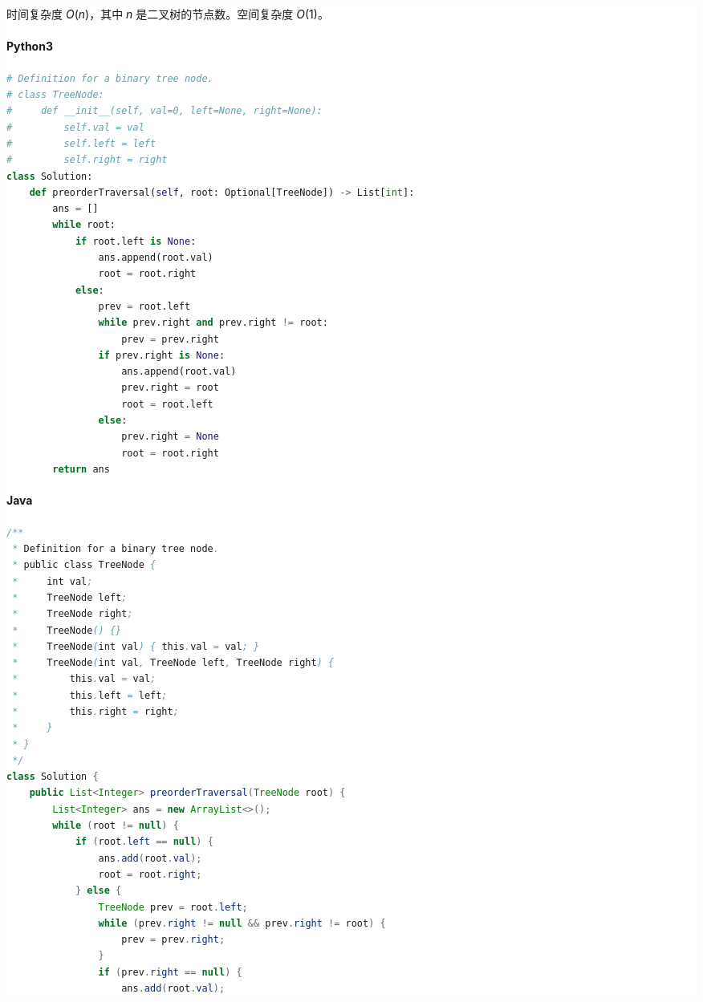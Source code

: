 时间复杂度 $O(n)$，其中 $n$ 是二叉树的节点数。空间复杂度 $O(1)$。



#### Python3

```python
# Definition for a binary tree node.
# class TreeNode:
#     def __init__(self, val=0, left=None, right=None):
#         self.val = val
#         self.left = left
#         self.right = right
class Solution:
    def preorderTraversal(self, root: Optional[TreeNode]) -> List[int]:
        ans = []
        while root:
            if root.left is None:
                ans.append(root.val)
                root = root.right
            else:
                prev = root.left
                while prev.right and prev.right != root:
                    prev = prev.right
                if prev.right is None:
                    ans.append(root.val)
                    prev.right = root
                    root = root.left
                else:
                    prev.right = None
                    root = root.right
        return ans
```

#### Java

```java
/**
 * Definition for a binary tree node.
 * public class TreeNode {
 *     int val;
 *     TreeNode left;
 *     TreeNode right;
 *     TreeNode() {}
 *     TreeNode(int val) { this.val = val; }
 *     TreeNode(int val, TreeNode left, TreeNode right) {
 *         this.val = val;
 *         this.left = left;
 *         this.right = right;
 *     }
 * }
 */
class Solution {
    public List<Integer> preorderTraversal(TreeNode root) {
        List<Integer> ans = new ArrayList<>();
        while (root != null) {
            if (root.left == null) {
                ans.add(root.val);
                root = root.right;
            } else {
                TreeNode prev = root.left;
                while (prev.right != null && prev.right != root) {
                    prev = prev.right;
                }
                if (prev.right == null) {
                    ans.add(root.val);
```
